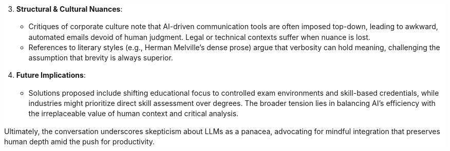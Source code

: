3. **Structural & Cultural Nuances**:  
   - Critiques of corporate culture note that AI-driven communication tools are often imposed top-down, leading to awkward, automated emails devoid of human judgment. Legal or technical contexts suffer when nuance is lost.  
   - References to literary styles (e.g., Herman Melville’s dense prose) argue that verbosity can hold meaning, challenging the assumption that brevity is always superior.

4. **Future Implications**:  
   - Solutions proposed include shifting educational focus to controlled exam environments and skill-based credentials, while industries might prioritize direct skill assessment over degrees. The broader tension lies in balancing AI’s efficiency with the irreplaceable value of human context and critical analysis.  

Ultimately, the conversation underscores skepticism about LLMs as a panacea, advocating for mindful integration that preserves human depth amid the push for productivity.

